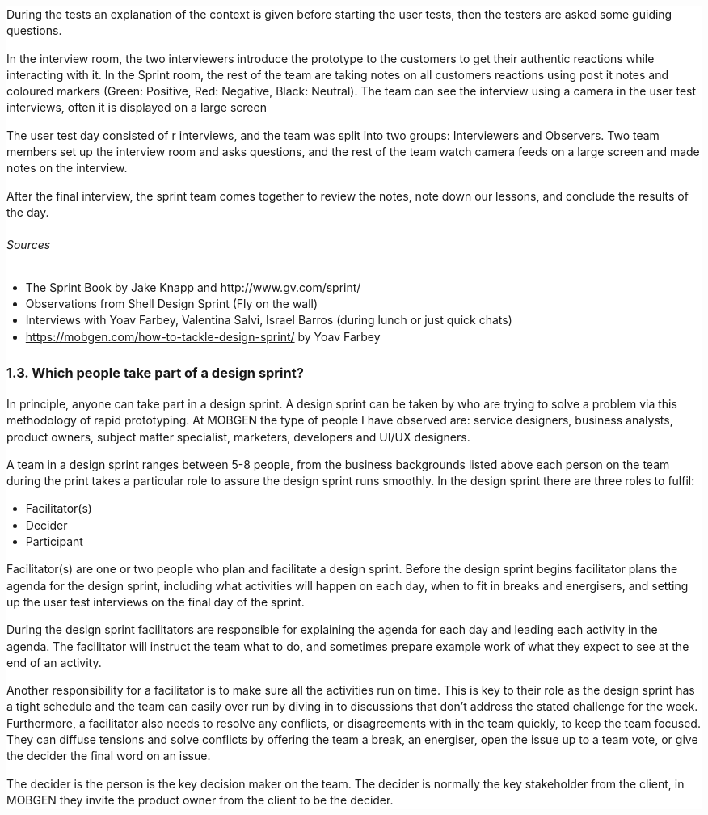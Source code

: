 During the tests an explanation of the context is given before starting the user tests, then the testers are asked some guiding questions.

In the interview room, the two interviewers introduce the prototype to the customers to get their authentic reactions while interacting with it. In the Sprint room, the rest of the team are taking notes on all customers reactions using post it notes and coloured markers (Green: Positive, Red: Negative, Black: Neutral). The team can see the interview using a camera in the user test interviews, often it is displayed on a large screen

The user test day consisted of r interviews, and the team was split into two groups: Interviewers and Observers. Two team members set up the interview room and asks questions, and the rest of the team watch camera feeds on a large screen and made notes on the interview.

After the final interview, the sprint team comes together to review the notes, note down our lessons, and conclude the results of the day.

###### Sources
- The Sprint Book by Jake Knapp and http://www.gv.com/sprint/
- Observations from Shell Design Sprint (Fly on the wall)
- Interviews with Yoav Farbey, Valentina Salvi, Israel Barros (during lunch or just quick chats)
- https://mobgen.com/how-to-tackle-design-sprint/ by Yoav Farbey

### 1.3. Which people take part of a design sprint?

In principle, anyone can take part in a design sprint. A design sprint can be taken by who are trying to solve a problem via this methodology of rapid prototyping. At MOBGEN the type of people I have observed are: service designers, business analysts, product owners, subject matter specialist, marketers, developers and UI/UX designers.

A team in a design sprint ranges between 5-8 people, from the business backgrounds listed above each person on the team during the print takes a particular role to assure the design sprint runs smoothly. In the design sprint there are three roles to fulfil:
- Facilitator(s)
- Decider
- Participant

Facilitator(s) are one or two people who plan and facilitate a design sprint. Before the design sprint begins facilitator plans the agenda for the design sprint, including what activities will happen on each day, when to fit in breaks and energisers, and setting up the user test interviews on the final day of the sprint.

During the design sprint facilitators are responsible for explaining the agenda for each day and leading each activity in the agenda. The facilitator will instruct the team what to do, and sometimes prepare example work of what they expect to see at the end of an activity.

Another responsibility for a facilitator is to make sure all the activities run on time. This is key to their role as the design sprint has a tight schedule and the team can easily over run by diving in to discussions that don’t address the stated challenge for the week.
Furthermore, a facilitator also needs to resolve any conflicts, or disagreements with in the team quickly, to keep the team focused. They can diffuse tensions and solve conflicts by offering the team a break, an energiser, open the issue up to a team vote, or give the decider the final word on an issue.

The decider is the person is the key decision maker on the team. The decider is normally the key stakeholder from the client, in MOBGEN they invite the product owner from the client to be the decider.
